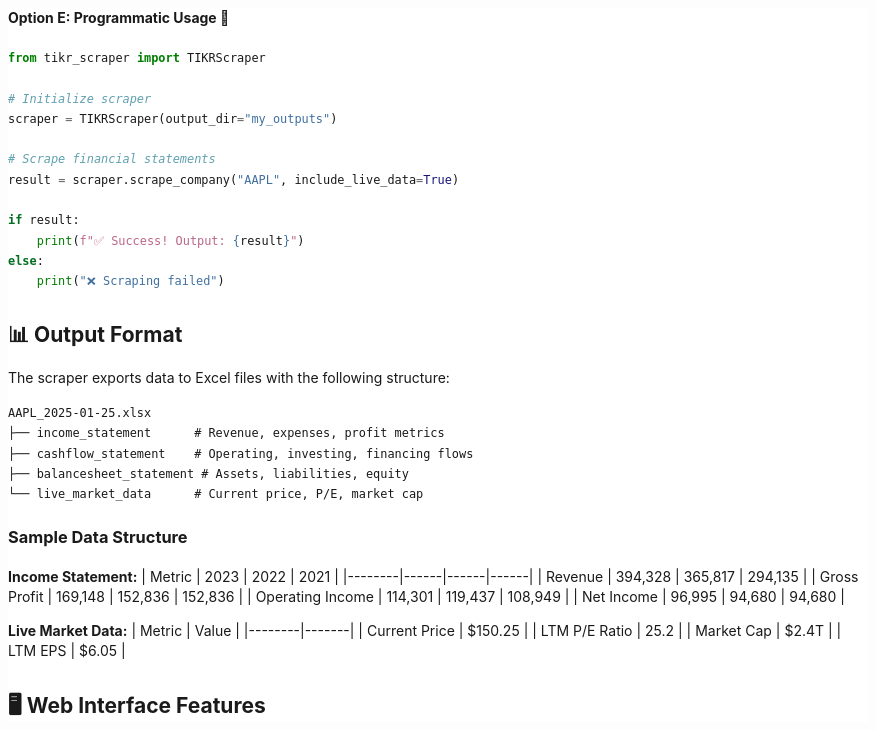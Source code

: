 #### Option E: Programmatic Usage 🐍
```python
from tikr_scraper import TIKRScraper

# Initialize scraper
scraper = TIKRScraper(output_dir="my_outputs")

# Scrape financial statements
result = scraper.scrape_company("AAPL", include_live_data=True)

if result:
    print(f"✅ Success! Output: {result}")
else:
    print("❌ Scraping failed")
```

## 📊 Output Format

The scraper exports data to Excel files with the following structure:

```
AAPL_2025-01-25.xlsx
├── income_statement      # Revenue, expenses, profit metrics
├── cashflow_statement    # Operating, investing, financing flows  
├── balancesheet_statement # Assets, liabilities, equity
└── live_market_data      # Current price, P/E, market cap
```

### Sample Data Structure

**Income Statement:**
| Metric | 2023 | 2022 | 2021 |
|--------|------|------|------|
| Revenue | 394,328 | 365,817 | 294,135 |
| Gross Profit | 169,148 | 152,836 | 152,836 |
| Operating Income | 114,301 | 119,437 | 108,949 |
| Net Income | 96,995 | 94,680 | 94,680 |

**Live Market Data:**
| Metric | Value |
|--------|-------|
| Current Price | $150.25 |
| LTM P/E Ratio | 25.2 |
| Market Cap | $2.4T |
| LTM EPS | $6.05 |

## 🖥️ Web Interface Features
